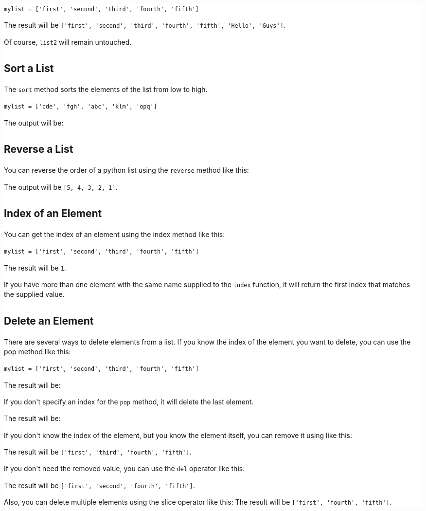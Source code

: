     
    mylist = ['first', 'second', 'third', 'fourth', 'fifth']

The result will be `['first', 'second', 'third', 'fourth', 'fifth', 'Hello', 'Guys']`.

Of course, `list2` will remain untouched.

## Sort a List

The `sort` method sorts the elements of the list from low to high.
    
    
    mylist = ['cde', 'fgh', 'abc', 'klm', 'opq']

The output will be:

## Reverse a List

You can reverse the order of a python list using the `reverse` method like this:

The output will be `[5, 4, 3, 2, 1]`.

## Index of an Element

You can get the index of an element using the index method like this:
    
    
    mylist = ['first', 'second', 'third', 'fourth', 'fifth']

The result will be `1`.

If you have more than one element with the same name supplied to the `index` function, it will return the first index that matches the supplied value.

## Delete an Element

There are several ways to delete elements from a list. If you know the index of the element you want to delete, you can use the pop method like this:
    
    
    mylist = ['first', 'second', 'third', 'fourth', 'fifth']

The result will be:

If you don't specify an index for the `pop` method, it will delete the last element.

The result will be:

If you don't know the index of the element, but you know the element itself, you can remove it using like this:

The result will be `['first', 'third', 'fourth', 'fifth']`.

If you don't need the removed value, you can use the `del` operator like this:

The result will be `['first', 'second', 'fourth', 'fifth']`.

Also, you can delete multiple elements using the slice operator like this: The result will be `['first', 'fourth', 'fifth']`.
